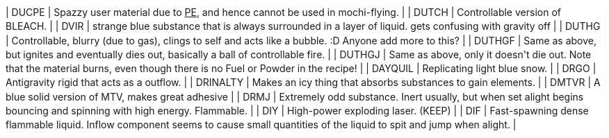 | DUCPE                      | Spazzy user material due to [PE](/PE.md "PE"), and hence cannot be used in mochi-flying.                                                                                                                                                                                                                                                                                                                                                    |
| DUTCH                      | Controllable version of BLEACH.                                                                                                                                                                                                                                                                                                                                                                                                             |
| DVIR                       | strange blue substance that is always surrounded in a layer of liquid. gets confusing with gravity off                                                                                                                                                                                                                                                                                                                                      |
| DUTHG                      | Controllable, blurry (due to gas), clings to self and acts like a bubble. :D Anyone add more to this?                                                                                                                                                                                                                                                                                                                                       |
| DUTHGF                     | Same as above, but ignites and eventually dies out, basically a ball of controllable fire.                                                                                                                                                                                                                                                                                                                                                  |
| DUTHGJ                     | Same as above, only it doesn't die out. Note that the material burns, even though there is no Fuel or Powder in the recipe!                                                                                                                                                                                                                                                                                                                 |
| DAYQUIL                    | Replicating light blue snow.                                                                                                                                                                                                                                                                                                                                                                                                                |
| DRGO                       | Antigravity rigid that acts as a outflow.                                                                                                                                                                                                                                                                                                                                                                                                   |
| DRINALTY                   | Makes an icy thing that absorbs substances to gain elements.                                                                                                                                                                                                                                                                                                                                                                                |
| DMTVR                      | A blue solid version of MTV, makes great adhesive                                                                                                                                                                                                                                                                                                                                                                                           |
| DRMJ                       | Extremely odd substance. Inert usually, but when set alight begins bouncing and spinning with high energy. Flammable.                                                                                                                                                                                                                                                                                                                       |
| DIY                        | High-power exploding laser. (KEEP)                                                                                                                                                                                                                                                                                                                                                                                                          |
| DIF                        | Fast-spawning dense flammable liquid. Inflow component seems to cause small quantities of the liquid to spit and jump when alight.                                                                                                                                                                                                                                                                                                          |